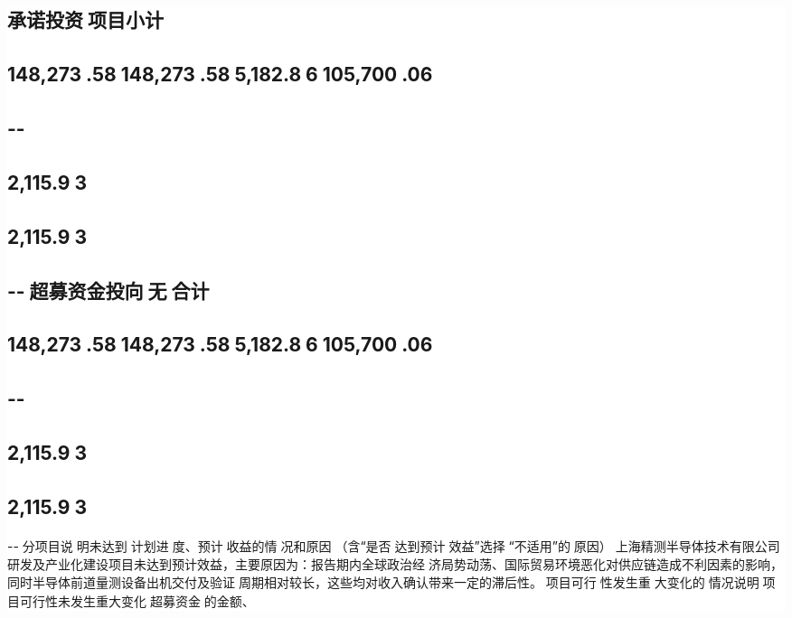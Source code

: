 承诺投资
项目小计
--
148,273
.58
148,273
.58
5,182.8
6
105,700
.06
--
--
-
2,115.9
3
-
2,115.9
3
--
--
超募资金投向
无
合计
--
148,273
.58
148,273
.58
5,182.8
6
105,700
.06
--
--
-
2,115.9
3
-
2,115.9
3
--
--
分项目说
明未达到
计划进
度、预计
收益的情
况和原因
（含“是否
达到预计
效益”选择
“不适用”的
原因）
上海精测半导体技术有限公司研发及产业化建设项目未达到预计效益，主要原因为：报告期内全球政治经
济局势动荡、国际贸易环境恶化对供应链造成不利因素的影响，同时半导体前道量测设备出机交付及验证
周期相对较长，这些均对收入确认带来一定的滞后性。
项目可行
性发生重
大变化的
情况说明
项目可行性未发生重大变化
超募资金
的金额、